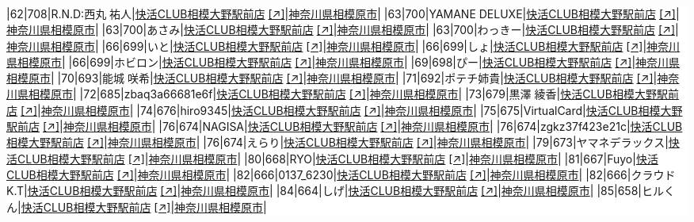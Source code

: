 |62|708|<span class="rank-name-pd">R.N.D:西丸 祐人</span>|<a href="/darts/rank/shops/48463.html">快活CLUB相模大野駅前店</a> <a href="https://vs.phoenixdarts.com/jp/shop/shopDetailInfo/s_48463?s_seq=48463">[↗]</a>|<a href="/darts/rank/神奈川県/相模原市">神奈川県相模原市</a>|
|63|700|<span class="rank-name-pd">YAMANE DELUXE</span>|<a href="/darts/rank/shops/48463.html">快活CLUB相模大野駅前店</a> <a href="https://vs.phoenixdarts.com/jp/shop/shopDetailInfo/s_48463?s_seq=48463">[↗]</a>|<a href="/darts/rank/神奈川県/相模原市">神奈川県相模原市</a>|
|63|700|<span class="rank-name-pd">あさみ</span>|<a href="/darts/rank/shops/48463.html">快活CLUB相模大野駅前店</a> <a href="https://vs.phoenixdarts.com/jp/shop/shopDetailInfo/s_48463?s_seq=48463">[↗]</a>|<a href="/darts/rank/神奈川県/相模原市">神奈川県相模原市</a>|
|63|700|<span class="rank-name-pd">わっきー</span>|<a href="/darts/rank/shops/48463.html">快活CLUB相模大野駅前店</a> <a href="https://vs.phoenixdarts.com/jp/shop/shopDetailInfo/s_48463?s_seq=48463">[↗]</a>|<a href="/darts/rank/神奈川県/相模原市">神奈川県相模原市</a>|
|66|699|<span class="rank-name-pd">いと</span>|<a href="/darts/rank/shops/48463.html">快活CLUB相模大野駅前店</a> <a href="https://vs.phoenixdarts.com/jp/shop/shopDetailInfo/s_48463?s_seq=48463">[↗]</a>|<a href="/darts/rank/神奈川県/相模原市">神奈川県相模原市</a>|
|66|699|<span class="rank-name-pd">しょ</span>|<a href="/darts/rank/shops/48463.html">快活CLUB相模大野駅前店</a> <a href="https://vs.phoenixdarts.com/jp/shop/shopDetailInfo/s_48463?s_seq=48463">[↗]</a>|<a href="/darts/rank/神奈川県/相模原市">神奈川県相模原市</a>|
|66|699|<span class="rank-name-pd">ホビロン</span>|<a href="/darts/rank/shops/48463.html">快活CLUB相模大野駅前店</a> <a href="https://vs.phoenixdarts.com/jp/shop/shopDetailInfo/s_48463?s_seq=48463">[↗]</a>|<a href="/darts/rank/神奈川県/相模原市">神奈川県相模原市</a>|
|69|698|<span class="rank-name-pd">ぴー</span>|<a href="/darts/rank/shops/48463.html">快活CLUB相模大野駅前店</a> <a href="https://vs.phoenixdarts.com/jp/shop/shopDetailInfo/s_48463?s_seq=48463">[↗]</a>|<a href="/darts/rank/神奈川県/相模原市">神奈川県相模原市</a>|
|70|693|<span class="rank-name-pd"><span class="pro-icon-pd"></span>能城 咲希</span>|<a href="/darts/rank/shops/48463.html">快活CLUB相模大野駅前店</a> <a href="https://vs.phoenixdarts.com/jp/shop/shopDetailInfo/s_48463?s_seq=48463">[↗]</a>|<a href="/darts/rank/神奈川県/相模原市">神奈川県相模原市</a>|
|71|692|<span class="rank-name-pd">ポテチ姉貴</span>|<a href="/darts/rank/shops/48463.html">快活CLUB相模大野駅前店</a> <a href="https://vs.phoenixdarts.com/jp/shop/shopDetailInfo/s_48463?s_seq=48463">[↗]</a>|<a href="/darts/rank/神奈川県/相模原市">神奈川県相模原市</a>|
|72|685|<span class="rank-name-pd">zbaq3a66681e6f</span>|<a href="/darts/rank/shops/48463.html">快活CLUB相模大野駅前店</a> <a href="https://vs.phoenixdarts.com/jp/shop/shopDetailInfo/s_48463?s_seq=48463">[↗]</a>|<a href="/darts/rank/神奈川県/相模原市">神奈川県相模原市</a>|
|73|679|<span class="rank-name-pd"><span class="pro-icon-pd"></span>黒澤 綾香</span>|<a href="/darts/rank/shops/48463.html">快活CLUB相模大野駅前店</a> <a href="https://vs.phoenixdarts.com/jp/shop/shopDetailInfo/s_48463?s_seq=48463">[↗]</a>|<a href="/darts/rank/神奈川県/相模原市">神奈川県相模原市</a>|
|74|676|<span class="rank-name-pd">hiro9345</span>|<a href="/darts/rank/shops/48463.html">快活CLUB相模大野駅前店</a> <a href="https://vs.phoenixdarts.com/jp/shop/shopDetailInfo/s_48463?s_seq=48463">[↗]</a>|<a href="/darts/rank/神奈川県/相模原市">神奈川県相模原市</a>|
|75|675|<span class="rank-name-pd">VirtualCard</span>|<a href="/darts/rank/shops/48463.html">快活CLUB相模大野駅前店</a> <a href="https://vs.phoenixdarts.com/jp/shop/shopDetailInfo/s_48463?s_seq=48463">[↗]</a>|<a href="/darts/rank/神奈川県/相模原市">神奈川県相模原市</a>|
|76|674|<span class="rank-name-pd">NAGISA</span>|<a href="/darts/rank/shops/48463.html">快活CLUB相模大野駅前店</a> <a href="https://vs.phoenixdarts.com/jp/shop/shopDetailInfo/s_48463?s_seq=48463">[↗]</a>|<a href="/darts/rank/神奈川県/相模原市">神奈川県相模原市</a>|
|76|674|<span class="rank-name-pd">zgkz37f423e21c</span>|<a href="/darts/rank/shops/48463.html">快活CLUB相模大野駅前店</a> <a href="https://vs.phoenixdarts.com/jp/shop/shopDetailInfo/s_48463?s_seq=48463">[↗]</a>|<a href="/darts/rank/神奈川県/相模原市">神奈川県相模原市</a>|
|76|674|<span class="rank-name-pd">えらり</span>|<a href="/darts/rank/shops/48463.html">快活CLUB相模大野駅前店</a> <a href="https://vs.phoenixdarts.com/jp/shop/shopDetailInfo/s_48463?s_seq=48463">[↗]</a>|<a href="/darts/rank/神奈川県/相模原市">神奈川県相模原市</a>|
|79|673|<span class="rank-name-pd">ヤマネデラックス</span>|<a href="/darts/rank/shops/48463.html">快活CLUB相模大野駅前店</a> <a href="https://vs.phoenixdarts.com/jp/shop/shopDetailInfo/s_48463?s_seq=48463">[↗]</a>|<a href="/darts/rank/神奈川県/相模原市">神奈川県相模原市</a>|
|80|668|<span class="rank-name-pd">RYO</span>|<a href="/darts/rank/shops/48463.html">快活CLUB相模大野駅前店</a> <a href="https://vs.phoenixdarts.com/jp/shop/shopDetailInfo/s_48463?s_seq=48463">[↗]</a>|<a href="/darts/rank/神奈川県/相模原市">神奈川県相模原市</a>|
|81|667|<span class="rank-name-pd">Fuyo</span>|<a href="/darts/rank/shops/48463.html">快活CLUB相模大野駅前店</a> <a href="https://vs.phoenixdarts.com/jp/shop/shopDetailInfo/s_48463?s_seq=48463">[↗]</a>|<a href="/darts/rank/神奈川県/相模原市">神奈川県相模原市</a>|
|82|666|<span class="rank-name-pd">0137_6230</span>|<a href="/darts/rank/shops/48463.html">快活CLUB相模大野駅前店</a> <a href="https://vs.phoenixdarts.com/jp/shop/shopDetailInfo/s_48463?s_seq=48463">[↗]</a>|<a href="/darts/rank/神奈川県/相模原市">神奈川県相模原市</a>|
|82|666|<span class="rank-name-pd">クラウドK.T</span>|<a href="/darts/rank/shops/48463.html">快活CLUB相模大野駅前店</a> <a href="https://vs.phoenixdarts.com/jp/shop/shopDetailInfo/s_48463?s_seq=48463">[↗]</a>|<a href="/darts/rank/神奈川県/相模原市">神奈川県相模原市</a>|
|84|664|<span class="rank-name-pd">しげ</span>|<a href="/darts/rank/shops/48463.html">快活CLUB相模大野駅前店</a> <a href="https://vs.phoenixdarts.com/jp/shop/shopDetailInfo/s_48463?s_seq=48463">[↗]</a>|<a href="/darts/rank/神奈川県/相模原市">神奈川県相模原市</a>|
|85|658|<span class="rank-name-pd">ヒルくん</span>|<a href="/darts/rank/shops/48463.html">快活CLUB相模大野駅前店</a> <a href="https://vs.phoenixdarts.com/jp/shop/shopDetailInfo/s_48463?s_seq=48463">[↗]</a>|<a href="/darts/rank/神奈川県/相模原市">神奈川県相模原市</a>|